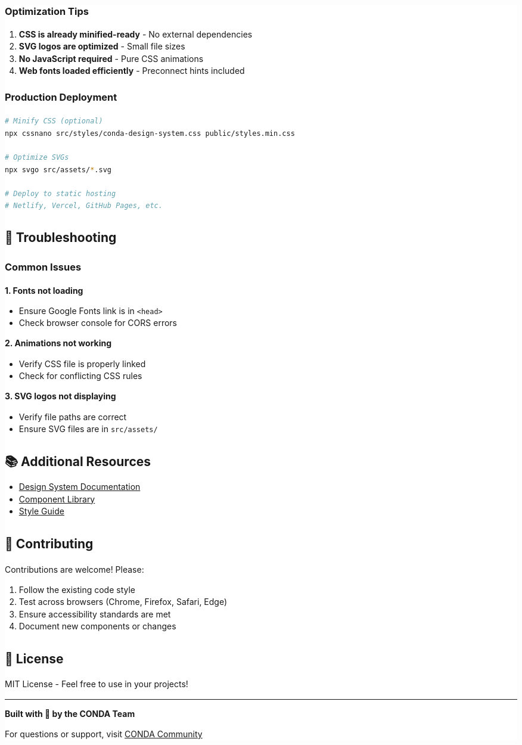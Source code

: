 ### Optimization Tips

1. **CSS is already minified-ready** - No external dependencies
2. **SVG logos are optimized** - Small file sizes
3. **No JavaScript required** - Pure CSS animations
4. **Web fonts loaded efficiently** - Preconnect hints included

### Production Deployment

```bash
# Minify CSS (optional)
npx cssnano src/styles/conda-design-system.css public/styles.min.css

# Optimize SVGs
npx svgo src/assets/*.svg

# Deploy to static hosting
# Netlify, Vercel, GitHub Pages, etc.
```

## 🐛 Troubleshooting

### Common Issues

**1. Fonts not loading**
- Ensure Google Fonts link is in `<head>`
- Check browser console for CORS errors

**2. Animations not working**
- Verify CSS file is properly linked
- Check for conflicting CSS rules

**3. SVG logos not displaying**
- Verify file paths are correct
- Ensure SVG files are in `src/assets/`

## 📚 Additional Resources

- [Design System Documentation](./DESIGN_SYSTEM.md)
- [Component Library](./COMPONENTS.md)
- [Style Guide](./STYLE_GUIDE.md)

## 🤝 Contributing

Contributions are welcome! Please:

1. Follow the existing code style
2. Test across browsers (Chrome, Firefox, Safari, Edge)
3. Ensure accessibility standards are met
4. Document new components or changes

## 📄 License

MIT License - Feel free to use in your projects!

---

**Built with 💚 by the CONDA Team**

For questions or support, visit [CONDA Community](https://conda.community)
